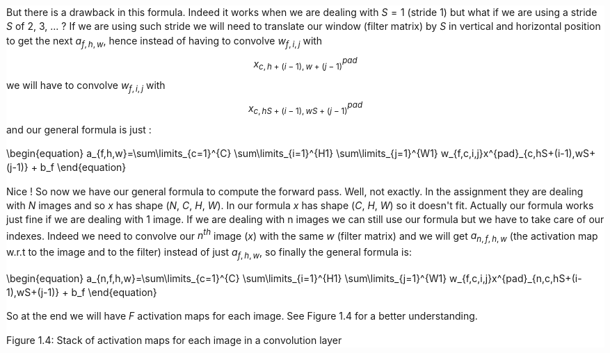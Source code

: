 But there is a drawback in this formula. Indeed it works when we are dealing with $S = 1$ (stride 1) but what if we are using a stride $S$ of $2$, $3$, ... ? If we are using such stride we will need to translate our window (filter matrix) by $S$ in vertical and horizontal position to get the next $a_{f,h,w}$, hence instead of having to convolve $w_{f,i,j}$ with $$x^{pad}_{c,h+(i-1),w+(j-1)}$$ we will have to convolve $w_{f,i,j}$  with $$x^{pad}_{c,hS+(i-1),wS+(j-1)}$$ and our general formula is just :

\begin{equation}
a_{f,h,w}=\sum\limits_{c=1}^{C} \sum\limits_{i=1}^{H1} \sum\limits_{j=1}^{W1} w_{f,c,i,j}x^{pad}_{c,hS+(i-1),wS+(j-1)} + b_f
\end{equation}

Nice ! So now we have our general formula to compute the forward pass. Well, not exactly. In the assignment they are dealing with $N$ images and so $x$ has shape ($N$, $C$, $H$, $W$). In our formula $x$ has shape ($C$, $H$, $W$) so it doesn't fit. Actually our formula works just fine if we are dealing with 1 image. If we are dealing with n images we can still use our formula but we have to take care of our indexes. Indeed we need to convolve our $n^{th}$ image ($x$) with the same $w$ (filter matrix) and we will get $a_{n,f,h,w}$ (the activation map w.r.t to the image and to the filter) instead of just $a_{f,h,w}$, so finally the general formula is:

\begin{equation}
a_{n,f,h,w}=\sum\limits_{c=1}^{C} \sum\limits_{i=1}^{H1} \sum\limits_{j=1}^{W1} w_{f,c,i,j}x^{pad}_{n,c,hS+(i-1),wS+(j-1)} + b_f
\end{equation}

So at the end we will have $F$ activation maps for each image. See Figure 1.4 for a better understanding.

<div class="centered-img">
<iframe frameborder="0" style="width:100%;height:824px;" src="https://www.draw.io/?lightbox=1&highlight=0000ff&layers=1&nav=1&title=activation_nfhw.xml#R7V3LcuMqEP0aV2UWU2UhP5LltXOdbCabLLK8hSVkq0YSLpm85usvSEgGiyS2Axh5SJXLUgMN6m71AR0FD8J5%2FnZXws36F45RNgDD%2BG0Q3g4ACEajCf1ikvdaMp0Ma8GqTGNeaSd4TP8gLmyqPacx2koVCcYZSTeyMMJFgSIiyWBZ4le5WoIzudcNXKGO4DGCWVf6lMZk3YxuONwV3KN0teZd3zQFSxj9XpX4ueD9DUCYVH91cQ5bXbVgu4Yxfq1FlYrw30E4LzEm9VH%2BNkcZs21jtrqfxQel7bhLVJBDGoC6wQvMnlEz4klGm84IXFJrgMmKnbTCJaYu3ReWHUncSsbzK%2FjfYDqjI5vvPtNbWvCjqU6HJ7To6uCSZacfRxoyYdcGx1gFKKzi7OXatRP9vMSYbH3AiAFz%2FxdHDBOq8hCTy0mryrDkvcnqBL0x%2BZrkGRUE9BC%2FoDLJqgScpDQxhrMqdyOWHYf0rE3P7GSVwe2WH0c4T6OmEinxbzTHGS6rfsJh9deWNAgSUgnrRajJsYHqLmGc0pzdlBW4QKw6LsgC5mnGcPQeZS%2BIpBHkBRw2g2t6DrN0VdCTiOpAZXvxIhBwbKBXTO0giDgw3CGcI1JSqw556ZRj2nuDcfXp6w4QQQPrawELgzEXQg7Cq1bzDojoAcciNS6FHVx6Ah1%2FUu9s2GGc5qjYppgaYPa6Tgl63MCIFbzS2Yns8I6dNjgtSDXQMb3LbqmEGYgaOfuHV11iQnDOvEm1psVqxs9vf46pMINLlM1a1Ff51mBIBQZDSkMEjW7kEBqNujEUAlUMaQihUSeE7g8LoTgt6ZyyOqZGK9lADw2rsr6EA6IqT%2BOYDcIH0GcBdB3uBdC0G0CBqRw0tjk3Bh%2FMjY9HWJVW0JeZwvdmRkDbVFqlVZsRHTDZKbPqD5pdcCxpmmUr1fb7lvRzcDtz8GByxkn4xCYAJkYAMNENgC6lqMQI3CUe7ozAnQNmkHxsANwS7eDmoexioKxd6J8DyqY2oWxhBMoW2qCszmzfT2yq0T2dOLzv5bOFESRcaENCUxYHti1%2BViDlVtSl6NQRfT9UDUDvQh%2F0mgrWe%2B3R6qHbDnTvP8dXQLf6Mb4O6L5WQTfM2RP4Yrmtvp7zJb1UMMQJ6ysi6Qusnt%2BzFy42W%2FpVtRuyiFzUsTe8khtRb1BrbX%2FsqzZNGBzBQ%2F0FjEGJCeR2vGE9r3GZ%2FqF1YMYHqSOWw7EUyz%2FDYHwQpzAdaQjmoMtKGZqI7ggF%2F8JN1yp6ANj1hv6FG20B41%2B48dMsyy%2FctE9DrDwhCazR3cAI3S1q7Te3dpQR9a4kRa19eobr9GOL3sSS5scSktp%2B35IeAc9Dd1uGQGuENzBCeItaLyl7SxenP0d5wtsM4DlgBsnHBuDNE94ezA4mvC2DmTXKGxihvEWt7nFa4ujsU95N7%2FoTmruUtzg6T3mfqMg%2B5d24zQD4Okx5S8PzlHcPwXuf8laBtznOO1CS3ibAu%2FA04SdW0ZO0XG%2FoaUJtAeNpQg9NlmlC1f%2FEGlxW3thEJqB9WSlq7TcncZQR9c6%2BRa19evLl9FKvN7GkeSknqe33LekR8Dw0oV0IbFZ9diBQP00oar2k7C1dnP4c5WlCM4DngBkkHxuAN08TejA7mCa0DGaBTTDTTxOKWt3jAcTR2acJm971JzR3aUJxdJ4mPFGRfZqwcZsB8HWYJpSG52nCHoJ3Z4dLBXibowlZVTvg%2FeBpwk%2Bsoidpud7Q04TaAsbThB6aLNOEE7vLyu4G3gaRCWhfVopa%2B81JHGVEvbNvUWufnnw5vdTrTSxpXspJavt9S3oEPA9NaBkCrW318mCEJhS1XlL2li5Of47yNKEZwHPADJKPDcCbpwk9mB1ME1oGM2u7wzwYoQlFre7xAOLo7NOETe%2F6E5q7NKE4Ok8TnqjIPk3YuM0A%2BDpME0rD8zRhD8F7nyZUgbdBmlCxr03nDv7SwbJvGqsKTuCijv0%2B3MhWtUfuCUFj8wfpwn1Hhl1HjhR%2BBDrcqNjRwbtRixtHNt349YbWD9Le1GkOV0jexfqBA4Dfq%2FpTmDC5V7WJvan3fu1Ssc26cmPqUENUhqr3QD%2BIp%2Bi5zN5nJfUqIl%2BHz6VMA4TNyYNrTQ6%2FBuOvPG5sVhCCjscfCfVpk3Y66YXmnatqCkoLn%2Fj34kediZS77ieY5TAEo3WTxQzgU4YS4go6AU1RMZbzQBAoEoEKnoITfjeZnpYYE6Hsjhpp%2FQvHiNX4Hw%3D%3D"></iframe>
<div class="legend">Figure 1.4: Stack of activation maps for each image in a convolution layer</div>
</div>
